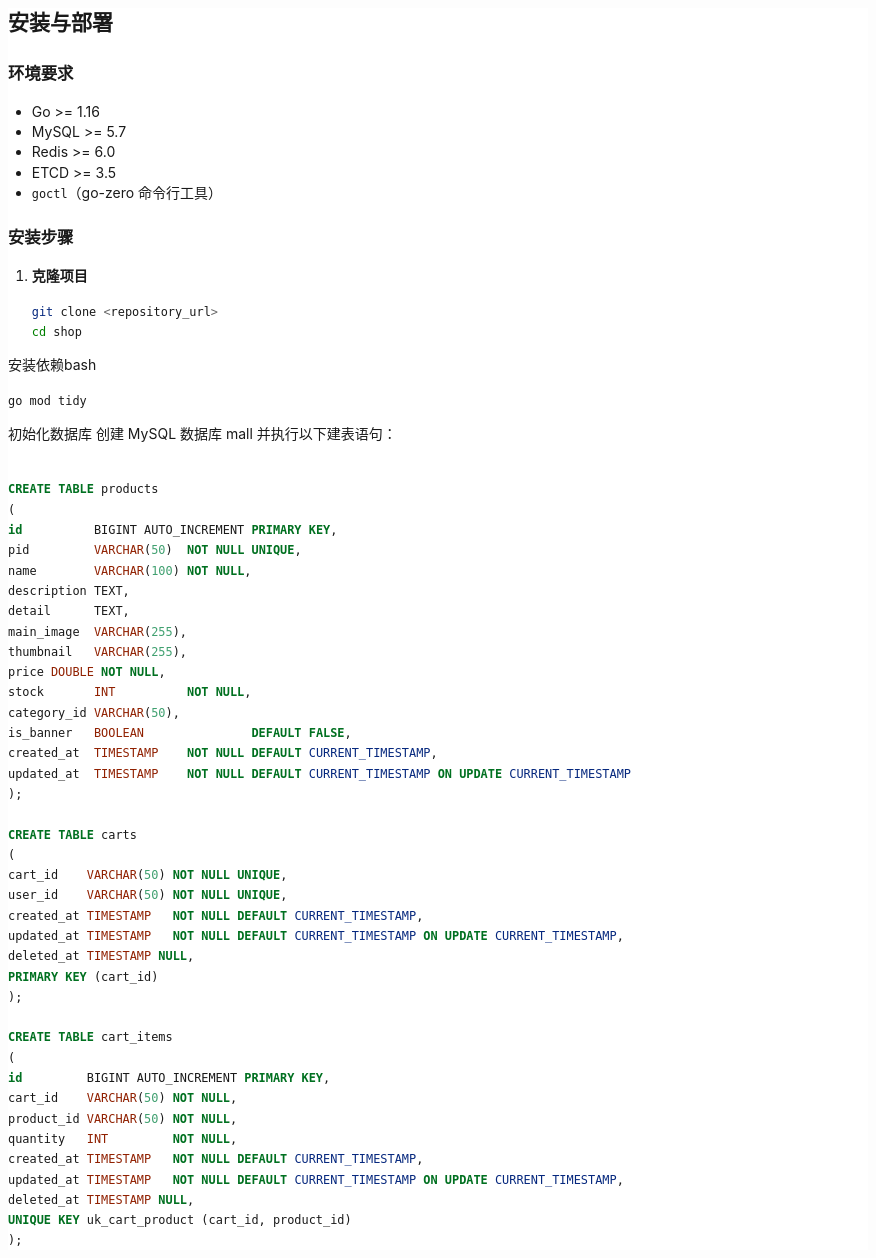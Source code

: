 ## 安装与部署

### 环境要求
- Go >= 1.16
- MySQL >= 5.7
- Redis >= 6.0
- ETCD >= 3.5
- `goctl`（go-zero 命令行工具）

### 安装步骤
1. **克隆项目**
   ```bash
   git clone <repository_url>
   cd shop

安装依赖bash
   ```bash
   go mod tidy
   ```

初始化数据库
创建 MySQL 数据库 mall 并执行以下建表语句：
   ```sql

CREATE TABLE products
(
   id          BIGINT AUTO_INCREMENT PRIMARY KEY,
   pid         VARCHAR(50)  NOT NULL UNIQUE,
   name        VARCHAR(100) NOT NULL,
   description TEXT,
   detail      TEXT,
   main_image  VARCHAR(255),
   thumbnail   VARCHAR(255),
   price DOUBLE NOT NULL,
   stock       INT          NOT NULL,
   category_id VARCHAR(50),
   is_banner   BOOLEAN               DEFAULT FALSE,
   created_at  TIMESTAMP    NOT NULL DEFAULT CURRENT_TIMESTAMP,
   updated_at  TIMESTAMP    NOT NULL DEFAULT CURRENT_TIMESTAMP ON UPDATE CURRENT_TIMESTAMP
);

CREATE TABLE carts
(
   cart_id    VARCHAR(50) NOT NULL UNIQUE,
   user_id    VARCHAR(50) NOT NULL UNIQUE,
   created_at TIMESTAMP   NOT NULL DEFAULT CURRENT_TIMESTAMP,
   updated_at TIMESTAMP   NOT NULL DEFAULT CURRENT_TIMESTAMP ON UPDATE CURRENT_TIMESTAMP,
   deleted_at TIMESTAMP NULL,
   PRIMARY KEY (cart_id)
);

CREATE TABLE cart_items
(
   id         BIGINT AUTO_INCREMENT PRIMARY KEY,
   cart_id    VARCHAR(50) NOT NULL,
   product_id VARCHAR(50) NOT NULL,
   quantity   INT         NOT NULL,
   created_at TIMESTAMP   NOT NULL DEFAULT CURRENT_TIMESTAMP,
   updated_at TIMESTAMP   NOT NULL DEFAULT CURRENT_TIMESTAMP ON UPDATE CURRENT_TIMESTAMP,
   deleted_at TIMESTAMP NULL,
   UNIQUE KEY uk_cart_product (cart_id, product_id)
);

   ```